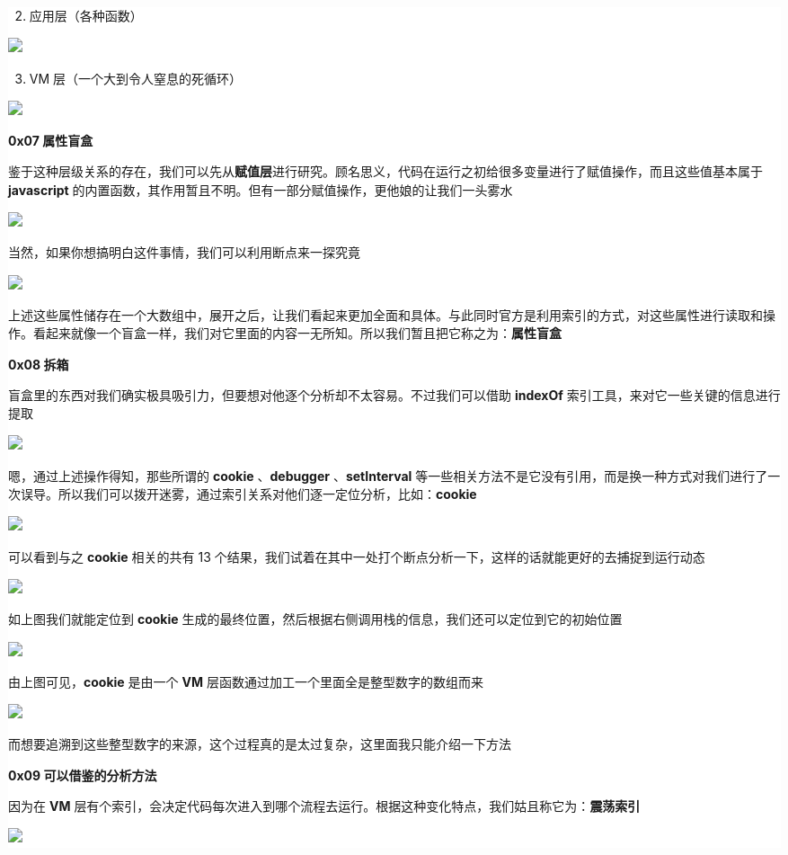 2. 应用层（各种函数）

[![](https://xiaopang-1256027372.cos.ap-shenzhen-fsi.myqcloud.com//640-163944844252722.webp)](https://xiaopang-1256027372.cos.ap-shenzhen-fsi.myqcloud.com//640-163944844252722.webp "图片")

3. VM 层（一个大到令人窒息的死循环）

[![](https://xiaopang-1256027372.cos.ap-shenzhen-fsi.myqcloud.com//640-163944844252723.webp)](https://xiaopang-1256027372.cos.ap-shenzhen-fsi.myqcloud.com//640-163944844252723.webp "图片")

**0x07 属性盲盒**

鉴于这种层级关系的存在，我们可以先从**赋值层**进行研究。顾名思义，代码在运行之初给很多变量进行了赋值操作，而且这些值基本属于 **javascript** 的内置函数，其作用暂且不明。但有一部分赋值操作，更他娘的让我们一头雾水

[![](https://xiaopang-1256027372.cos.ap-shenzhen-fsi.myqcloud.com//640-163944844252724.webp)](https://xiaopang-1256027372.cos.ap-shenzhen-fsi.myqcloud.com//640-163944844252724.webp "图片")

当然，如果你想搞明白这件事情，我们可以利用断点来一探究竟

[![](https://xiaopang-1256027372.cos.ap-shenzhen-fsi.myqcloud.com//640-163944844252725.webp)](https://xiaopang-1256027372.cos.ap-shenzhen-fsi.myqcloud.com//640-163944844252725.webp "图片")

上述这些属性储存在一个大数组中，展开之后，让我们看起来更加全面和具体。与此同时官方是利用索引的方式，对这些属性进行读取和操作。看起来就像一个盲盒一样，我们对它里面的内容一无所知。所以我们暂且把它称之为：**属性盲盒**

**0x08 拆箱**

盲盒里的东西对我们确实极具吸引力，但要想对他逐个分析却不太容易。不过我们可以借助 **indexOf** 索引工具，来对它一些关键的信息进行提取

[![](https://xiaopang-1256027372.cos.ap-shenzhen-fsi.myqcloud.com//640-163944844252826.webp)](https://xiaopang-1256027372.cos.ap-shenzhen-fsi.myqcloud.com//640-163944844252826.webp "图片")

嗯，通过上述操作得知，那些所谓的 **cookie** 、**debugger** 、**setInterval** 等一些相关方法不是它没有引用，而是换一种方式对我们进行了一次误导。所以我们可以拨开迷雾，通过索引关系对他们逐一定位分析，比如：**cookie**

[![](https://xiaopang-1256027372.cos.ap-shenzhen-fsi.myqcloud.com//640-163944844252827.webp)](https://xiaopang-1256027372.cos.ap-shenzhen-fsi.myqcloud.com//640-163944844252827.webp "图片")

可以看到与之 **cookie** 相关的共有 13 个结果，我们试着在其中一处打个断点分析一下，这样的话就能更好的去捕捉到运行动态

[![](https://xiaopang-1256027372.cos.ap-shenzhen-fsi.myqcloud.com//640-163944844252828.webp)](https://xiaopang-1256027372.cos.ap-shenzhen-fsi.myqcloud.com//640-163944844252828.webp "图片")

如上图我们就能定位到 **cookie** 生成的最终位置，然后根据右侧调用栈的信息，我们还可以定位到它的初始位置

[![](https://xiaopang-1256027372.cos.ap-shenzhen-fsi.myqcloud.com//640-163944844252829.webp)](https://xiaopang-1256027372.cos.ap-shenzhen-fsi.myqcloud.com//640-163944844252829.webp "图片")

由上图可见，**cookie** 是由一个 **VM** 层函数通过加工一个里面全是整型数字的数组而来

[![](https://xiaopang-1256027372.cos.ap-shenzhen-fsi.myqcloud.com//640-163944844252830.webp)](https://xiaopang-1256027372.cos.ap-shenzhen-fsi.myqcloud.com//640-163944844252830.webp "图片")

而想要追溯到这些整型数字的来源，这个过程真的是太过复杂，这里面我只能介绍一下方法

**0x09 可以借鉴的分析方法**

因为在 **VM** 层有个索引，会决定代码每次进入到哪个流程去运行。根据这种变化特点，我们姑且称它为：**震荡索引**

[![](https://xiaopang-1256027372.cos.ap-shenzhen-fsi.myqcloud.com//640-163944844252931.webp)](https://xiaopang-1256027372.cos.ap-shenzhen-fsi.myqcloud.com//640-163944844252931.webp "图片")
